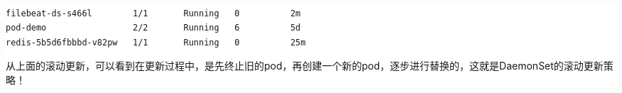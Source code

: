 ```
filebeat-ds-s466l        1/1       Running   0          2m
pod-demo                 2/2       Running   6          5d
redis-5b5d6fbbbd-v82pw   1/1       Running   0          25m
```
从上面的滚动更新，可以看到在更新过程中，是先终止旧的pod，再创建一个新的pod，逐步进行替换的，这就是DaemonSet的滚动更新策略！







